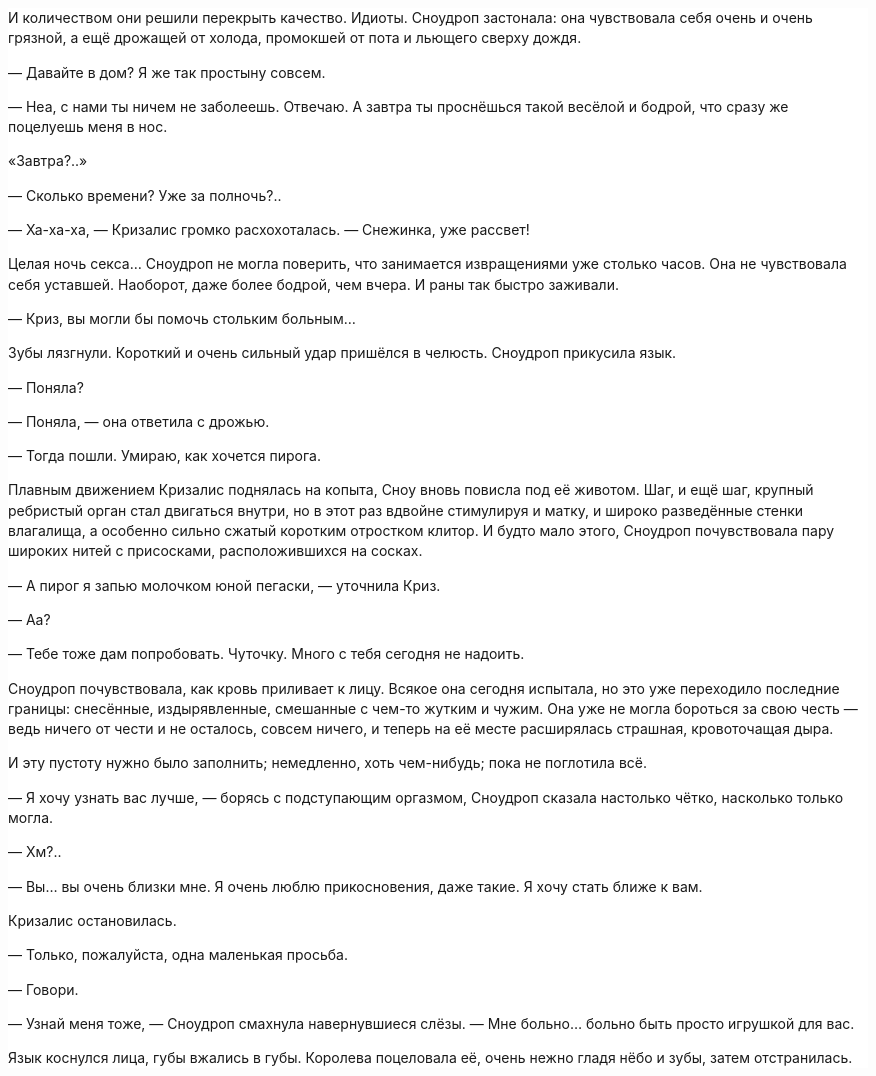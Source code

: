 И количеством они решили перекрыть качество. Идиоты. Сноудроп застонала: она чувствовала себя очень и очень грязной, а ещё дрожащей от холода, промокшей от пота и льющего сверху дождя.

— Давайте в дом? Я же так простыну совсем.

— Неа, с нами ты ничем не заболеешь. Отвечаю. А завтра ты проснёшься такой весёлой и бодрой, что сразу же поцелуешь меня в нос.

«Завтра?..»

— Сколько времени? Уже за полночь?..

— Ха-ха-ха, — Кризалис громко расхохоталась. — Снежинка, уже рассвет!

Целая ночь секса… Сноудроп не могла поверить, что занимается извращениями уже столько часов. Она не чувствовала себя уставшей. Наоборот, даже более бодрой, чем вчера. И раны так быстро заживали.

— Криз, вы могли бы помочь стольким больным…

Зубы лязгнули. Короткий и очень сильный удар пришёлся в челюсть. Сноудроп прикусила язык.

— Поняла?

— Поняла, — она ответила с дрожью.

— Тогда пошли. Умираю, как хочется пирога.

Плавным движением Кризалис поднялась на копыта, Сноу вновь повисла под её животом. Шаг, и ещё шаг, крупный ребристый орган стал двигаться внутри, но в этот раз вдвойне стимулируя и матку, и широко разведённые стенки влагалища, а особенно сильно сжатый коротким отростком клитор. И будто мало этого, Сноудроп почувствовала пару широких нитей с присосками, расположившихся на сосках.

— А пирог я запью молочком юной пегаски, — уточнила Криз.

— Аа?

— Тебе тоже дам попробовать. Чуточку. Много с тебя сегодня не надоить.

Сноудроп почувствовала, как кровь приливает к лицу. Всякое она сегодня испытала, но это уже переходило последние границы: снесённые, издырявленные, смешанные с чем-то жутким и чужим. Она уже не могла бороться за свою честь — ведь ничего от чести и не осталось, совсем ничего, и теперь на её месте расширялась страшная, кровоточащая дыра.

И эту пустоту нужно было заполнить; немедленно, хоть чем-нибудь; пока не поглотила всё.

— Я хочу узнать вас лучше, — борясь с подступающим оргазмом, Сноудроп сказала настолько чётко, насколько только могла.

— Хм?..

— Вы… вы очень близки мне. Я очень люблю прикосновения, даже такие. Я хочу стать ближе к вам.

Кризалис остановилась.

— Только, пожалуйста, одна маленькая просьба.

— Говори.

— Узнай меня тоже, — Сноудроп смахнула навернувшиеся слёзы. — Мне больно… больно быть просто игрушкой для вас.

Язык коснулся лица, губы вжались в губы. Королева поцеловала её, очень нежно гладя нёбо и зубы, затем отстранилась.
